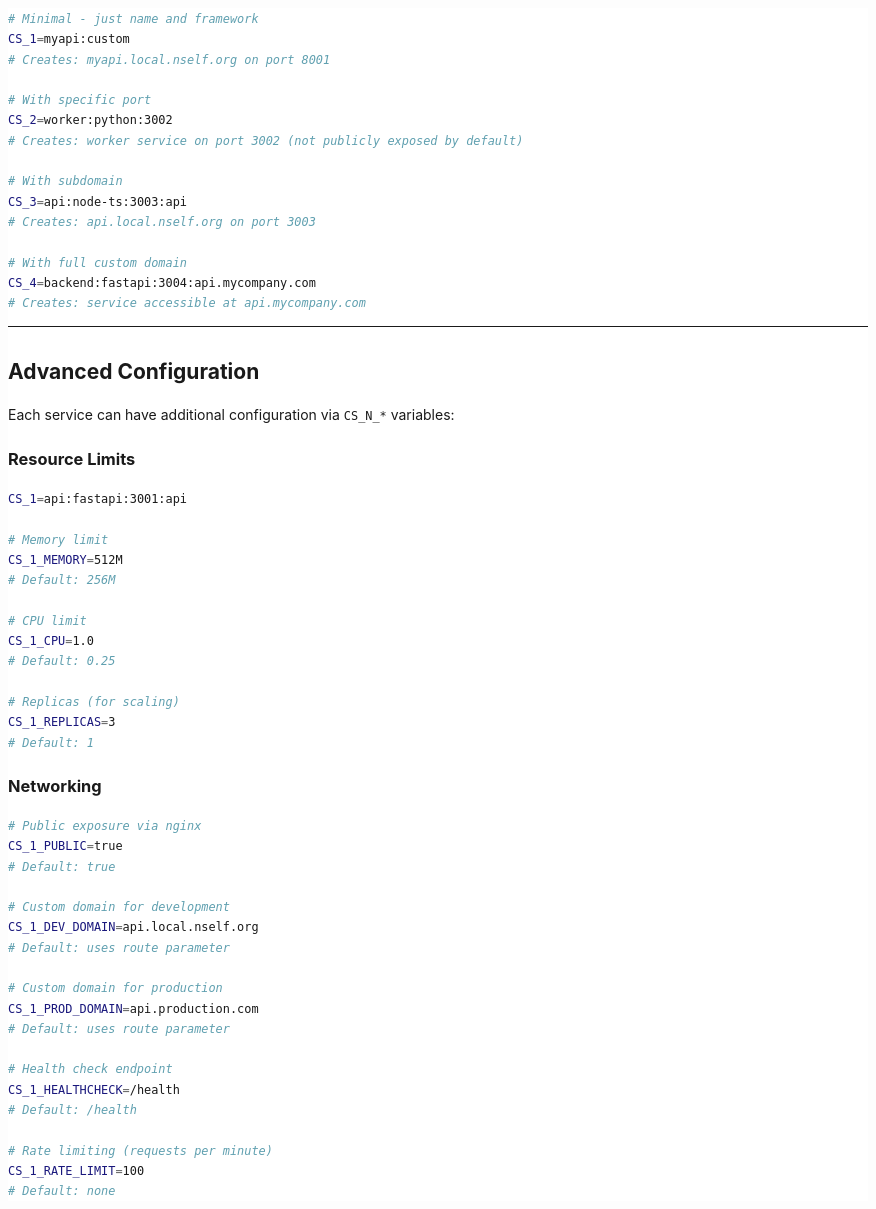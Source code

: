 ```bash
# Minimal - just name and framework
CS_1=myapi:custom
# Creates: myapi.local.nself.org on port 8001

# With specific port
CS_2=worker:python:3002
# Creates: worker service on port 3002 (not publicly exposed by default)

# With subdomain
CS_3=api:node-ts:3003:api
# Creates: api.local.nself.org on port 3003

# With full custom domain
CS_4=backend:fastapi:3004:api.mycompany.com
# Creates: service accessible at api.mycompany.com
```

---

## Advanced Configuration

Each service can have additional configuration via `CS_N_*` variables:

### Resource Limits

```bash
CS_1=api:fastapi:3001:api

# Memory limit
CS_1_MEMORY=512M
# Default: 256M

# CPU limit
CS_1_CPU=1.0
# Default: 0.25

# Replicas (for scaling)
CS_1_REPLICAS=3
# Default: 1
```

### Networking

```bash
# Public exposure via nginx
CS_1_PUBLIC=true
# Default: true

# Custom domain for development
CS_1_DEV_DOMAIN=api.local.nself.org
# Default: uses route parameter

# Custom domain for production
CS_1_PROD_DOMAIN=api.production.com
# Default: uses route parameter

# Health check endpoint
CS_1_HEALTHCHECK=/health
# Default: /health

# Rate limiting (requests per minute)
CS_1_RATE_LIMIT=100
# Default: none
```
